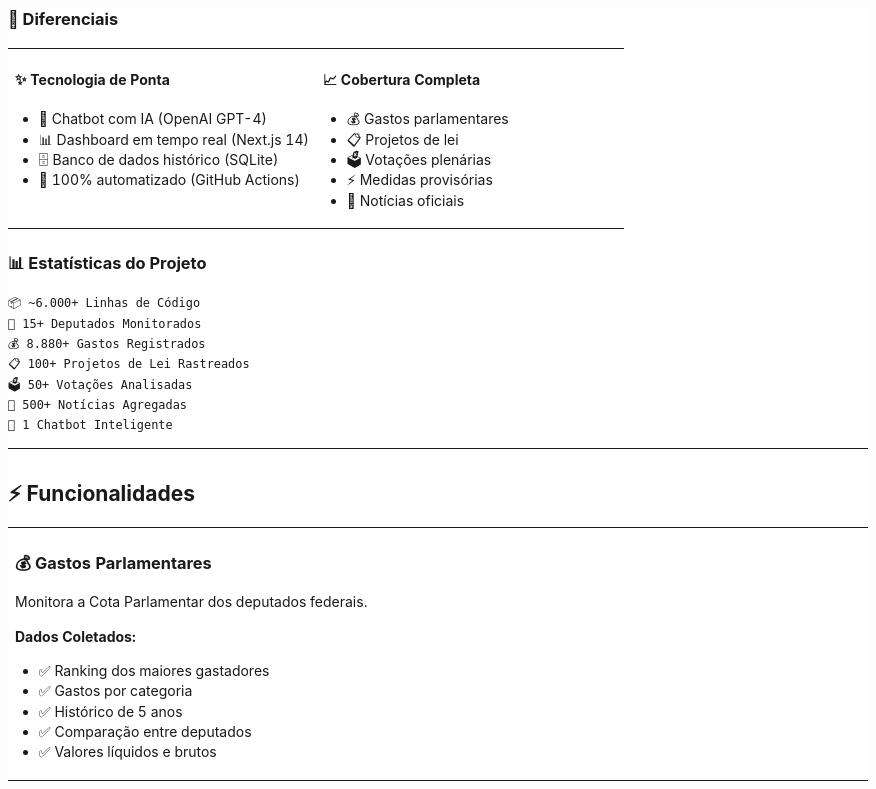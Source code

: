 ### 🌟 Diferenciais

<table>
<tr>
<td width="50%">

#### ✨ **Tecnologia de Ponta**
- 🤖 Chatbot com IA (OpenAI GPT-4)
- 📊 Dashboard em tempo real (Next.js 14)
- 🗄️ Banco de dados histórico (SQLite)
- 🔄 100% automatizado (GitHub Actions)

</td>
<td width="50%">

#### 📈 **Cobertura Completa**
- 💰 Gastos parlamentares
- 📋 Projetos de lei
- 🗳️ Votações plenárias
- ⚡ Medidas provisórias
- 📰 Notícias oficiais

</td>
</tr>
</table>

### 📊 Estatísticas do Projeto

```
📦 ~6.000+ Linhas de Código
👥 15+ Deputados Monitorados
💰 8.880+ Gastos Registrados
📋 100+ Projetos de Lei Rastreados
🗳️ 50+ Votações Analisadas
📰 500+ Notícias Agregadas
🤖 1 Chatbot Inteligente
```

---

## ⚡ Funcionalidades

<table>
<tr>
<td width="33%">

### 💰 **Gastos Parlamentares**

Monitora a Cota Parlamentar dos deputados federais.

**Dados Coletados:**
- ✅ Ranking dos maiores gastadores
- ✅ Gastos por categoria
- ✅ Histórico de 5 anos
- ✅ Comparação entre deputados
- ✅ Valores líquidos e brutos
